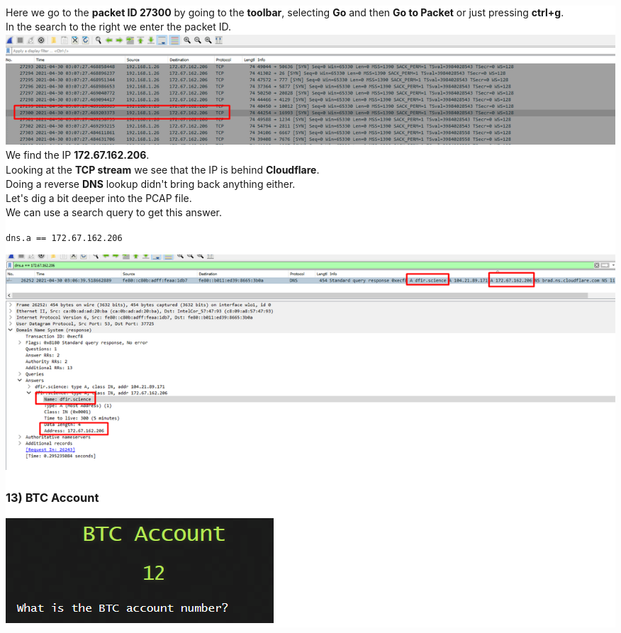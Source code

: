 Here we go to the <b>packet ID 27300</b> by going to the <b>toolbar</b>, selecting <b>Go</b> and then <b>Go to Packet</b> or just pressing <b>ctrl+g</b>.
<br>
In the search to the right we enter the packet ID.
<br>
![week3](/assets/img/ctf/dfir/week3/12.1packetinfo.png)
<br>
We find the IP <b>172.67.162.206</b>. 
<br>
Looking at the <b>TCP stream</b> we see that the IP is behind <b>Cloudflare</b>.
<br>
Doing a reverse <b>DNS</b> lookup didn't bring back anything either.
<br>
Let's dig a bit deeper into the PCAP file.
<br>
We can use a search query to get this answer.

```sh
dns.a == 172.67.162.206
```

![week3](/assets/img/ctf/dfir/week3/12.2dnsname.png)


### 13) BTC Account

![week3](/assets/img/ctf/dfir/week3/week3_BTCAccount.png)
